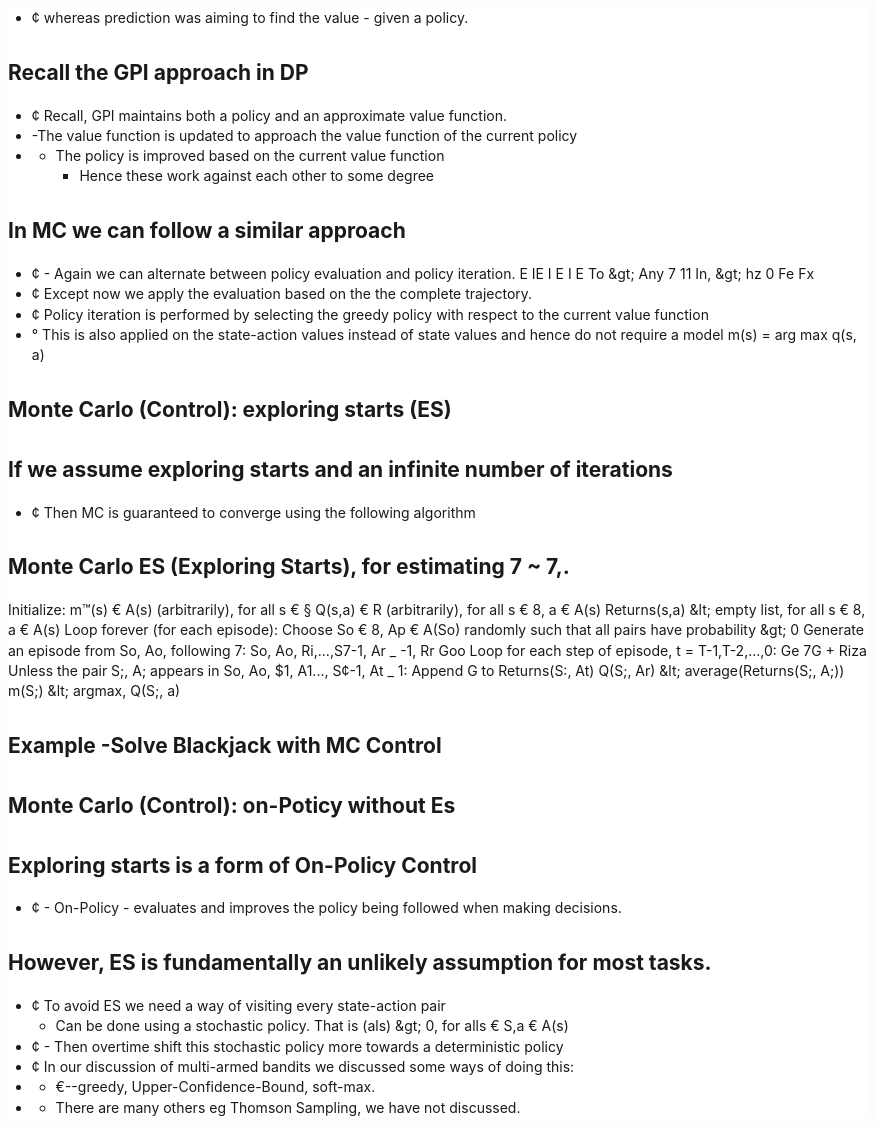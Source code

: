 - ¢ whereas prediction was aiming to find the value - given a policy.

## Recall the GPI approach in DP

- ¢ Recall, GPI maintains both a policy and an approximate value function.
- -The value function is updated to approach the value function of the current policy
- - The policy is improved based on the current value function
    - Hence these work against each other to some degree

## In MC we can follow a similar approach

- ¢ - Again we can alternate between policy evaluation and policy iteration. E IE I E I E To &amp;gt; Any 7 11 In, &amp;gt; hz 0 Fe Fx
- ¢ Except now we apply the evaluation based on the the complete trajectory.
- ¢ Policy iteration is performed by selecting the greedy policy with respect to the current value function
- ° This is also applied on the state-action values instead of state values and hence do not require a model m(s) = arg max q(s, a)

## Monte Carlo (Control): exploring starts (ES)

## If we assume exploring starts and an infinite number of iterations

- ¢ Then MC is guaranteed to converge using the following algorithm

## Monte Carlo ES (Exploring Starts), for estimating 7 ~ 7,.

Initialize: m™(s) € A(s) (arbitrarily), for all s € § Q(s,a) € R (arbitrarily), for all s € 8, a € A(s) Returns(s,a) &amp;lt; empty list, for all s € 8, a € A(s) Loop forever (for each episode): Choose So € 8, Ap € A(So) randomly such that all pairs have probability &amp;gt; 0 Generate an episode from So, Ao, following 7: So, Ao, Ri,...,S7-1, Ar \_ -1, Rr Goo Loop for each step of episode, t = T-1,T-2,...,0: Ge 7G + Riza Unless the pair S;, A; appears in So, Ao, $1, A1..., S¢-1, At \_ 1: Append G to Returns(S:, At) Q(S;, Ar) &amp;lt; average(Returns(S;, A;)) m(S;) &amp;lt; argmax, Q(S;, a)

## Example -Solve Blackjack with MC Control

## Monte Carlo (Control): on-Poticy without Es

## Exploring starts is a form of On-Policy Control

- ¢ - On-Policy - evaluates and improves the policy being followed when making decisions.

## However, ES is fundamentally an unlikely assumption for most tasks.

- ¢ To avoid ES we need a way of visiting every state-action pair
    - Can be done using a stochastic policy. That is (als) &amp;gt; 0, for alls € S,a € A(s)
- ¢ - Then overtime shift this stochastic policy more towards a deterministic policy
- ¢ In our discussion of multi-armed bandits we discussed some ways of doing this:
- - €--greedy, Upper-Confidence-Bound, soft-max.
- - There are many others eg Thomson Sampling, we have not discussed.

